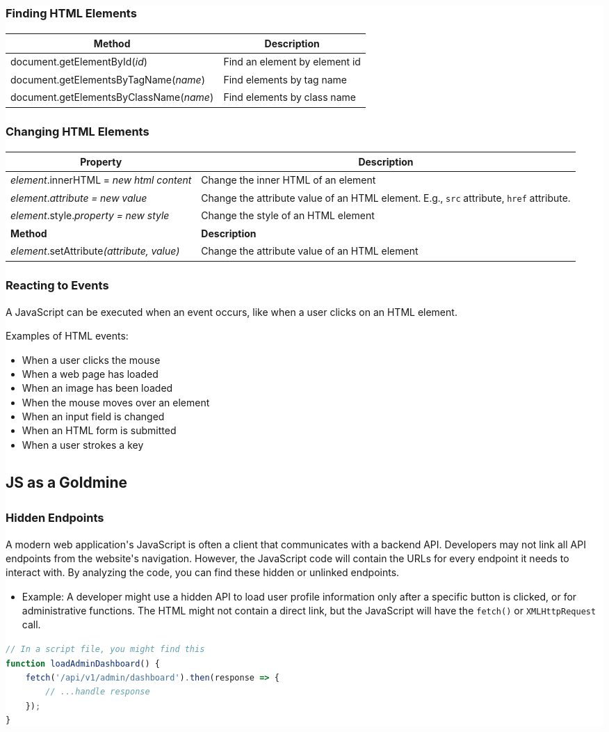 ### Finding HTML Elements

| Method                                  | Description                   |
| --------------------------------------- | ----------------------------- |
| document.getElementById(_id_)           | Find an element by element id |
| document.getElementsByTagName(_name_)   | Find elements by tag name     |
| document.getElementsByClassName(_name_) | Find elements by class name   |

### Changing HTML Elements

| Property                                        | Description                                                                              |
| ----------------------------------------------- | ---------------------------------------------------------------------------------------- |
| _element_.innerHTML =  _new html content_       | Change the inner HTML of an element                                                      |
| _element_._attribute = new value_               | Change the attribute value of an HTML element. E.g., `src` attribute, `href` attribute.  |
| _element_.style._property = new style_          | Change the style of an HTML element                                                      |
| **Method**                                      | **Description**                                                                          |
| _element_.setAttribut&#x65;_(attribute, value)_ | Change the attribute value of an HTML element                                            |

### Reacting to Events&#x20;

A JavaScript can be executed when an event occurs, like when a user clicks on an HTML element.&#x20;

Examples of HTML events:

* When a user clicks the mouse
* When a web page has loaded
* When an image has been loaded
* When the mouse moves over an element
* When an input field is changed
* When an HTML form is submitted
* When a user strokes a key

## JS as a Goldmine

### Hidden Endpoints&#x20;

A modern web application's JavaScript is often a client that communicates with a backend API. Developers may not link all API endpoints from the website's navigation. However, the JavaScript code will contain the URLs for every endpoint it needs to interact with. By analyzing the code, you can find these hidden or unlinked endpoints.

* Example: A developer might use a hidden API to load user profile information only after a specific button is clicked, or for administrative functions. The HTML might not contain a direct link, but the JavaScript will have the `fetch()` or `XMLHttpRequest` call.

```javascript
// In a script file, you might find this
function loadAdminDashboard() {
    fetch('/api/v1/admin/dashboard').then(response => {
        // ...handle response
    });
}
```
